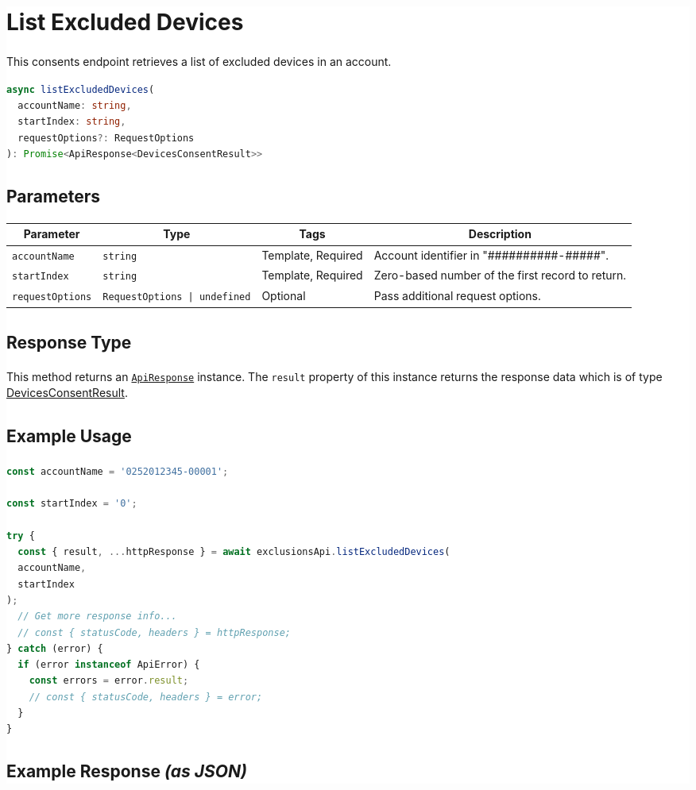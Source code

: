# List Excluded Devices

This consents endpoint retrieves a list of excluded devices in an account.

```ts
async listExcludedDevices(
  accountName: string,
  startIndex: string,
  requestOptions?: RequestOptions
): Promise<ApiResponse<DevicesConsentResult>>
```

## Parameters

| Parameter | Type | Tags | Description |
|  --- | --- | --- | --- |
| `accountName` | `string` | Template, Required | Account identifier in "##########-#####". |
| `startIndex` | `string` | Template, Required | Zero-based number of the first record to return. |
| `requestOptions` | `RequestOptions \| undefined` | Optional | Pass additional request options. |

## Response Type

This method returns an [`ApiResponse`](../../doc/api-response.md) instance. The `result` property of this instance returns the response data which is of type [DevicesConsentResult](../../doc/models/devices-consent-result.md).

## Example Usage

```ts
const accountName = '0252012345-00001';

const startIndex = '0';

try {
  const { result, ...httpResponse } = await exclusionsApi.listExcludedDevices(
  accountName,
  startIndex
);
  // Get more response info...
  // const { statusCode, headers } = httpResponse;
} catch (error) {
  if (error instanceof ApiError) {
    const errors = error.result;
    // const { statusCode, headers } = error;
  }
}
```

## Example Response *(as JSON)*
